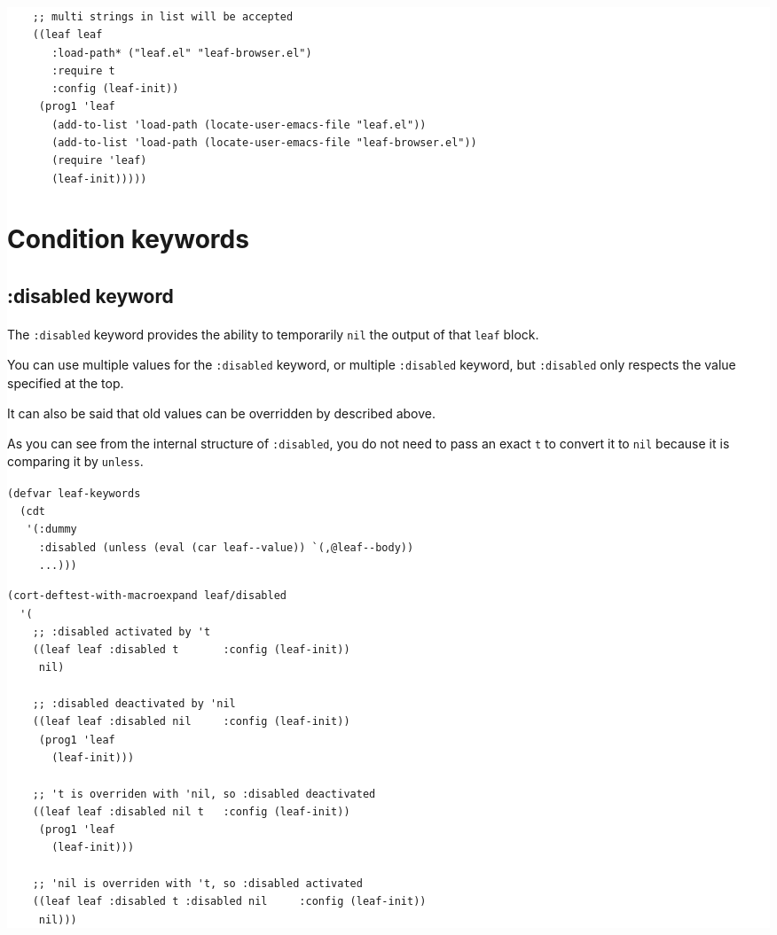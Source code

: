 ```emacs-lisp
    ;; multi strings in list will be accepted
    ((leaf leaf
       :load-path* ("leaf.el" "leaf-browser.el")
       :require t
       :config (leaf-init))
     (prog1 'leaf
       (add-to-list 'load-path (locate-user-emacs-file "leaf.el"))
       (add-to-list 'load-path (locate-user-emacs-file "leaf-browser.el"))
       (require 'leaf)
       (leaf-init)))))
```



# Condition keywords



## :disabled keyword

The `:disabled` keyword provides the ability to temporarily `nil` the output of that `leaf` block.

You can use multiple values for the `:disabled` keyword, or multiple `:disabled` keyword, but `:disabled` only respects the value specified at the top.

It can also be said that old values can be overridden by described above.

As you can see from the internal structure of `:disabled`, you do not need to pass an exact `t` to convert it to `nil` because it is comparing it by `unless`.

```emacs-lisp
(defvar leaf-keywords
  (cdt
   '(:dummy
     :disabled (unless (eval (car leaf--value)) `(,@leaf--body))
     ...)))
```

```emacs-lisp
(cort-deftest-with-macroexpand leaf/disabled
  '(
    ;; :disabled activated by 't
    ((leaf leaf :disabled t       :config (leaf-init))
     nil)

    ;; :disabled deactivated by 'nil
    ((leaf leaf :disabled nil     :config (leaf-init))
     (prog1 'leaf
       (leaf-init)))

    ;; 't is overriden with 'nil, so :disabled deactivated
    ((leaf leaf :disabled nil t   :config (leaf-init))
     (prog1 'leaf
       (leaf-init)))

    ;; 'nil is overriden with 't, so :disabled activated
    ((leaf leaf :disabled t :disabled nil     :config (leaf-init))
     nil)))
```
